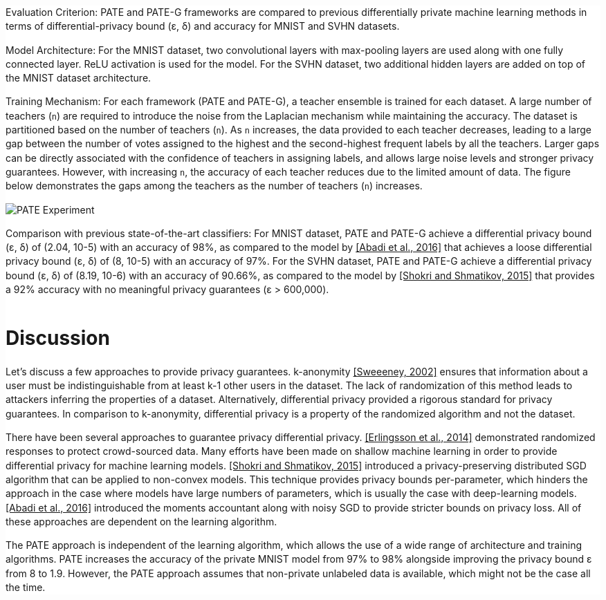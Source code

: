 Evaluation Criterion: PATE and PATE-G frameworks are compared to previous differentially private machine learning methods in terms of differential-privacy bound (ε, δ) and accuracy for MNIST and SVHN datasets. 

Model Architecture: For the MNIST dataset, two convolutional layers with max-pooling layers are used along with one fully connected layer. ReLU activation is used for the model. For the SVHN dataset, two additional hidden layers are added on top of the MNIST dataset architecture.

Training Mechanism: For each framework (PATE and PATE-G), a teacher ensemble is trained for each dataset. A large number of teachers (`n`) are required to introduce the noise from the Laplacian mechanism while maintaining the accuracy. The dataset is partitioned based on the number of teachers (`n`). As `n` increases, the data provided to each teacher decreases, leading to a large gap between the number of votes assigned to the highest and the second-highest frequent labels by all the teachers. Larger gaps can be directly associated with the confidence of teachers in assigning labels, and allows large noise levels and stronger privacy guarantees. However, with increasing `n`, the accuracy of each teacher reduces due to the limited amount of data. The figure below demonstrates the gaps among the teachers as the number of teachers (`n`) increases.


![PATE Experiment](https://iclr-blog-track.github.io//public/images/pate_experiment.png)

Comparison with previous state-of-the-art classifiers: 
For MNIST dataset, PATE and PATE-G achieve a differential privacy bound (ε, δ) of (2.04, 10-5) with an accuracy of 98%, as compared to the model by [[Abadi et al., 2016]](#Abadi16) that achieves a loose differential privacy bound (ε, δ) of (8, 10-5) with an accuracy of 97%. 
For the SVHN dataset,  PATE and PATE-G achieve a differential privacy bound (ε, δ) of (8.19, 10-6) with an accuracy of 90.66%, as compared to the model by [[Shokri and Shmatikov, 2015]](#Shokri15) that provides a 92% accuracy with no meaningful privacy guarantees (ε > 600,000). 





# Discussion 

Let’s discuss a few approaches to provide privacy guarantees. k-anonymity [[Sweeeney, 2002]](#Sweeney02) ensures that information about a user must be indistinguishable from at least k-1 other users in the dataset. The lack of randomization of this method leads to attackers inferring the properties of a dataset. 
Alternatively, differential privacy provided a rigorous standard for privacy guarantees. In comparison to k-anonymity, differential privacy is a property of the randomized algorithm and not the dataset. 

There have been several approaches to guarantee privacy differential privacy. [[Erlingsson et al., 2014]](#Erlingsson14) demonstrated randomized responses to protect crowd-sourced data. Many efforts have been made on shallow machine learning in order to provide differential privacy for machine learning models.  [[Shokri and Shmatikov, 2015]](#Shokri15) introduced a privacy-preserving distributed SGD algorithm that can be applied to non-convex models. This technique provides privacy bounds per-parameter, which hinders the approach in the case where models have large numbers of parameters, which is usually the case with deep-learning models.  [[Abadi et al., 2016]](#Abadi16) introduced the moments accountant along with noisy SGD to provide stricter bounds on privacy loss. All of these approaches are dependent on the learning algorithm. 

The PATE approach is independent of the learning algorithm, which allows the use of a wide range of architecture and training algorithms.  PATE increases the accuracy of the private MNIST model from 97% to 98% alongside improving the privacy bound ε from 8 to 1.9. However, the PATE approach assumes that non-private unlabeled data is available, which might not be the case all the time.
